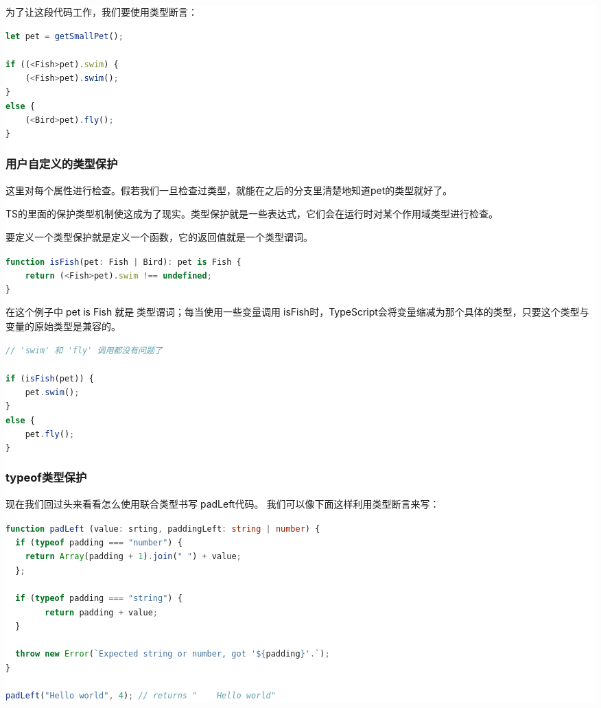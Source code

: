 为了让这段代码工作，我们要使用类型断言：

```ts
let pet = getSmallPet();

if ((<Fish>pet).swim) {
    (<Fish>pet).swim();
}
else {
    (<Bird>pet).fly();
}
```

### 用户自定义的类型保护

这里对每个属性进行检查。假若我们一旦检查过类型，就能在之后的分支里清楚地知道pet的类型就好了。

TS的里面的保护类型机制使这成为了现实。类型保护就是一些表达式，它们会在运行时对某个作用域类型进行检查。

要定义一个类型保护就是定义一个函数，它的返回值就是一个类型谓词。

```ts
function isFish(pet: Fish | Bird): pet is Fish {
    return (<Fish>pet).swim !== undefined;
}
```

在这个例子中 pet is Fish 就是 类型谓词；每当使用一些变量调用 isFish时，TypeScript会将变量缩减为那个具体的类型，只要这个类型与变量的原始类型是兼容的。

```ts
// 'swim' 和 'fly' 调用都没有问题了

if (isFish(pet)) {
    pet.swim();
}
else {
    pet.fly();
}
```

### typeof类型保护

现在我们回过头来看看怎么使用联合类型书写 padLeft代码。 我们可以像下面这样利用类型断言来写：

```ts
function padLeft (value: srting, paddingLeft: string | number) {
  if (typeof padding === "number") {
    return Array(padding + 1).join(" ") + value;
  };

  if (typeof padding === "string") {
        return padding + value;
  }

  throw new Error(`Expected string or number, got '${padding}'.`);
}

padLeft("Hello world", 4); // returns "    Hello world"

```
